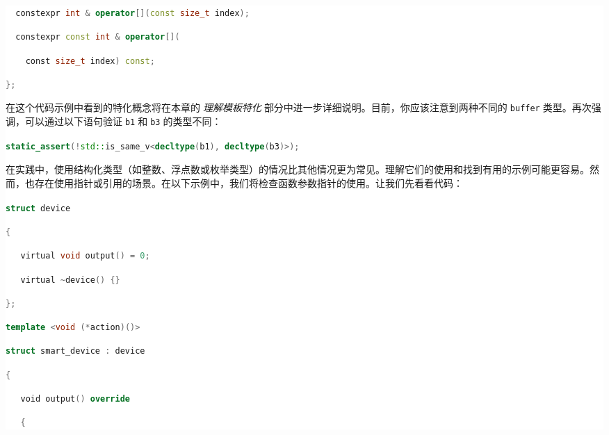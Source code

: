```cpp
  constexpr int & operator[](const size_t index);
```

```cpp
  constexpr const int & operator[](
```

```cpp
    const size_t index) const;
```

```cpp
};
```

在这个代码示例中看到的特化概念将在本章的 *理解模板特化* 部分中进一步详细说明。目前，你应该注意到两种不同的 `buffer` 类型。再次强调，可以通过以下语句验证 `b1` 和 `b3` 的类型不同：

```cpp
static_assert(!std::is_same_v<decltype(b1), decltype(b3)>);
```

在实践中，使用结构化类型（如整数、浮点数或枚举类型）的情况比其他情况更为常见。理解它们的使用和找到有用的示例可能更容易。然而，也存在使用指针或引用的场景。在以下示例中，我们将检查函数参数指针的使用。让我们先看看代码：

```cpp
struct device
```

```cpp
{
```

```cpp
   virtual void output() = 0;
```

```cpp
   virtual ~device() {}
```

```cpp
};
```

```cpp
template <void (*action)()>
```

```cpp
struct smart_device : device
```

```cpp
{
```

```cpp
   void output() override
```

```cpp
   {
```
